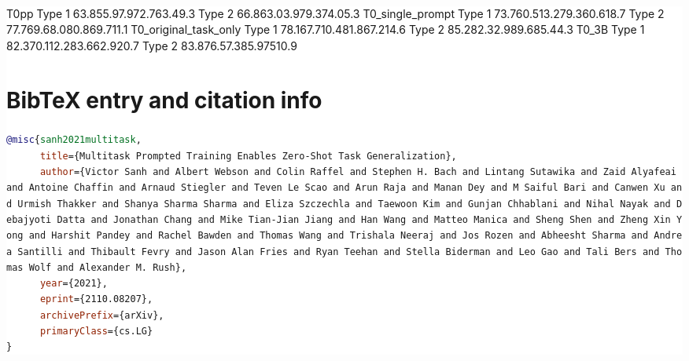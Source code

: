   </tr>
  </tr>
    <td rowspan="2">T0pp</td>
    <td>Type 1</td>
    <td>63.8</td><td>55.9</td><td>7.9</td><td>72.7</td><td>63.4</td><td>9.3</td>
  </tr>
  </tr>
    <td>Type 2</td>
    <td>66.8</td><td>63.0</td><td>3.9</td><td>79.3</td><td>74.0</td><td>5.3</td>
  </tr>
  </tr>
    <td rowspan="2">T0_single_prompt</td>
    <td>Type 1</td>
    <td>73.7</td><td>60.5</td><td>13.2</td><td>79.3</td><td>60.6</td><td>18.7</td>
  </tr>
  </tr>
    <td>Type 2</td>
    <td>77.7</td><td>69.6</td><td>8.0</td><td>80.8</td><td>69.7</td><td>11.1</td>
  </tr>

  </tr>
    <td rowspan="2">T0_original_task_only</td>
    <td>Type 1</td>
    <td>78.1</td><td>67.7</td><td>10.4</td><td>81.8</td><td>67.2</td><td>14.6</td>
  </tr>
  </tr>
    <td> Type 2</td>
    <td>85.2</td><td>82.3</td><td>2.9</td><td>89.6</td><td>85.4</td><td>4.3</td>
  </tr>

  </tr>
    <td rowspan="2">T0_3B</td>
    <td>Type 1</td>
    <td>82.3</td><td>70.1</td><td>12.2</td><td>83.6</td><td>62.9</td><td>20.7</td>
  </tr>
  </tr>
    <td> Type 2</td>
    <td>83.8</td><td>76.5</td><td>7.3</td><td>85.9</td><td>75</td><td>10.9</td>
  </tr>
</table>

# BibTeX entry and citation info

```bibtex
@misc{sanh2021multitask,
      title={Multitask Prompted Training Enables Zero-Shot Task Generalization},
      author={Victor Sanh and Albert Webson and Colin Raffel and Stephen H. Bach and Lintang Sutawika and Zaid Alyafeai and Antoine Chaffin and Arnaud Stiegler and Teven Le Scao and Arun Raja and Manan Dey and M Saiful Bari and Canwen Xu and Urmish Thakker and Shanya Sharma Sharma and Eliza Szczechla and Taewoon Kim and Gunjan Chhablani and Nihal Nayak and Debajyoti Datta and Jonathan Chang and Mike Tian-Jian Jiang and Han Wang and Matteo Manica and Sheng Shen and Zheng Xin Yong and Harshit Pandey and Rachel Bawden and Thomas Wang and Trishala Neeraj and Jos Rozen and Abheesht Sharma and Andrea Santilli and Thibault Fevry and Jason Alan Fries and Ryan Teehan and Stella Biderman and Leo Gao and Tali Bers and Thomas Wolf and Alexander M. Rush},
      year={2021},
      eprint={2110.08207},
      archivePrefix={arXiv},
      primaryClass={cs.LG}
}
```